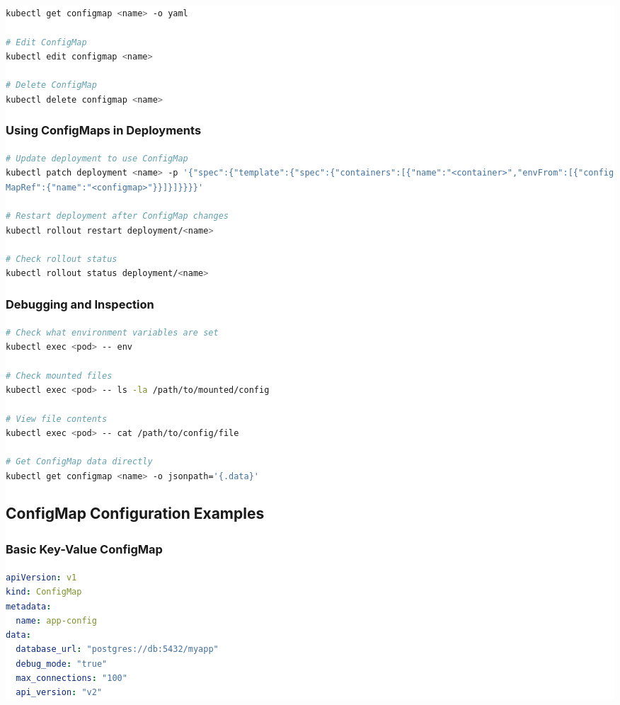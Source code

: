 ```bash
kubectl get configmap <name> -o yaml

# Edit ConfigMap
kubectl edit configmap <name>

# Delete ConfigMap
kubectl delete configmap <name>
```

### Using ConfigMaps in Deployments
```bash
# Update deployment to use ConfigMap
kubectl patch deployment <name> -p '{"spec":{"template":{"spec":{"containers":[{"name":"<container>","envFrom":[{"configMapRef":{"name":"<configmap>"}}]}]}}}}'

# Restart deployment after ConfigMap changes
kubectl rollout restart deployment/<name>

# Check rollout status
kubectl rollout status deployment/<name>
```

### Debugging and Inspection
```bash
# Check what environment variables are set
kubectl exec <pod> -- env

# Check mounted files
kubectl exec <pod> -- ls -la /path/to/mounted/config

# View file contents
kubectl exec <pod> -- cat /path/to/config/file

# Get ConfigMap data directly
kubectl get configmap <name> -o jsonpath='{.data}'
```

## ConfigMap Configuration Examples

### Basic Key-Value ConfigMap
```yaml
apiVersion: v1
kind: ConfigMap
metadata:
  name: app-config
data:
  database_url: "postgres://db:5432/myapp"
  debug_mode: "true"
  max_connections: "100"
  api_version: "v2"
```
